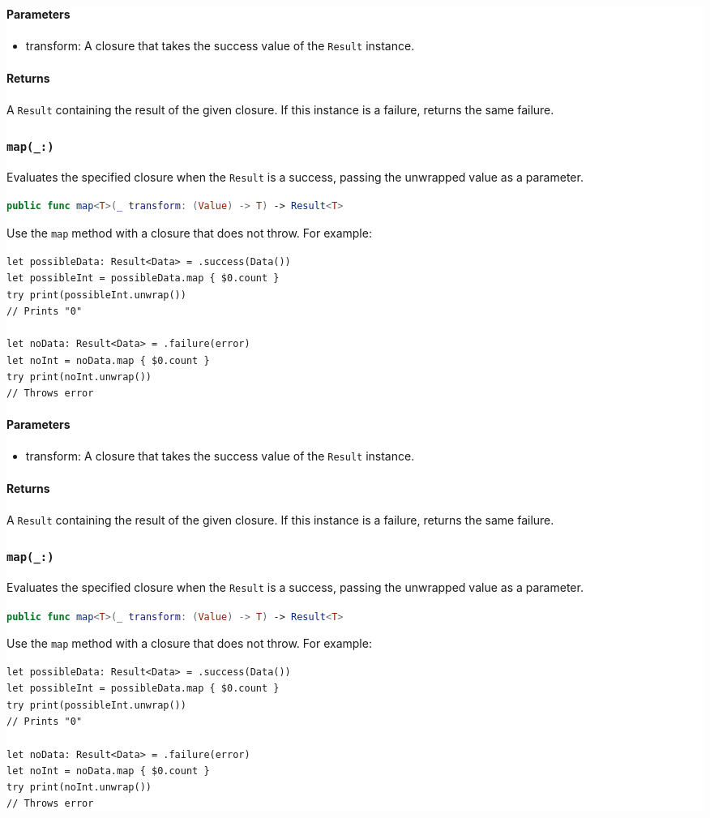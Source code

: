 #### Parameters

  - transform: A closure that takes the success value of the `Result` instance.

#### Returns

A `Result` containing the result of the given closure. If this instance is a failure, returns the same failure.

### `map(_:)`

Evaluates the specified closure when the `Result` is a success, passing the unwrapped value as a parameter.

``` swift
public func map<T>(_ transform: (Value) -> T) -> Result<T> 
```

Use the `map` method with a closure that does not throw. For example:

``` 
let possibleData: Result<Data> = .success(Data())
let possibleInt = possibleData.map { $0.count }
try print(possibleInt.unwrap())
// Prints "0"

let noData: Result<Data> = .failure(error)
let noInt = noData.map { $0.count }
try print(noInt.unwrap())
// Throws error
```

#### Parameters

  - transform: A closure that takes the success value of the `Result` instance.

#### Returns

A `Result` containing the result of the given closure. If this instance is a failure, returns the same failure.

### `map(_:)`

Evaluates the specified closure when the `Result` is a success, passing the unwrapped value as a parameter.

``` swift
public func map<T>(_ transform: (Value) -> T) -> Result<T> 
```

Use the `map` method with a closure that does not throw. For example:

``` 
let possibleData: Result<Data> = .success(Data())
let possibleInt = possibleData.map { $0.count }
try print(possibleInt.unwrap())
// Prints "0"

let noData: Result<Data> = .failure(error)
let noInt = noData.map { $0.count }
try print(noInt.unwrap())
// Throws error
```
